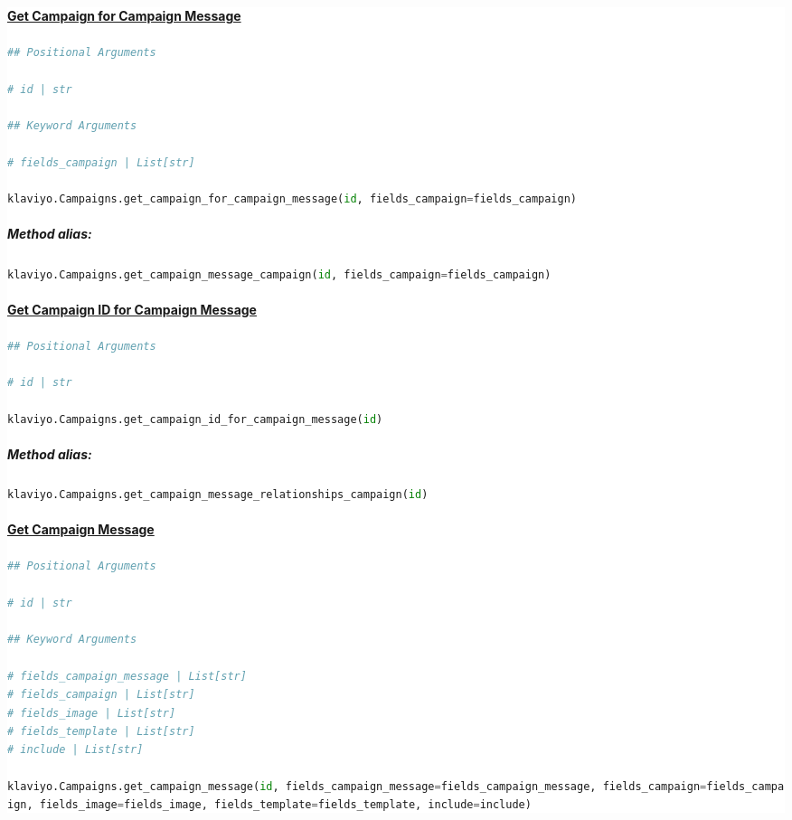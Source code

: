 


#### [Get Campaign for Campaign Message](https://developers.klaviyo.com/en/v2025-04-15/reference/get_campaign_for_campaign_message)

```python
## Positional Arguments

# id | str

## Keyword Arguments

# fields_campaign | List[str]

klaviyo.Campaigns.get_campaign_for_campaign_message(id, fields_campaign=fields_campaign)
```
##### Method alias:
```python
klaviyo.Campaigns.get_campaign_message_campaign(id, fields_campaign=fields_campaign)
```




#### [Get Campaign ID for Campaign Message](https://developers.klaviyo.com/en/v2025-04-15/reference/get_campaign_id_for_campaign_message)

```python
## Positional Arguments

# id | str

klaviyo.Campaigns.get_campaign_id_for_campaign_message(id)
```
##### Method alias:
```python
klaviyo.Campaigns.get_campaign_message_relationships_campaign(id)
```




#### [Get Campaign Message](https://developers.klaviyo.com/en/v2025-04-15/reference/get_campaign_message)

```python
## Positional Arguments

# id | str

## Keyword Arguments

# fields_campaign_message | List[str]
# fields_campaign | List[str]
# fields_image | List[str]
# fields_template | List[str]
# include | List[str]

klaviyo.Campaigns.get_campaign_message(id, fields_campaign_message=fields_campaign_message, fields_campaign=fields_campaign, fields_image=fields_image, fields_template=fields_template, include=include)
```
